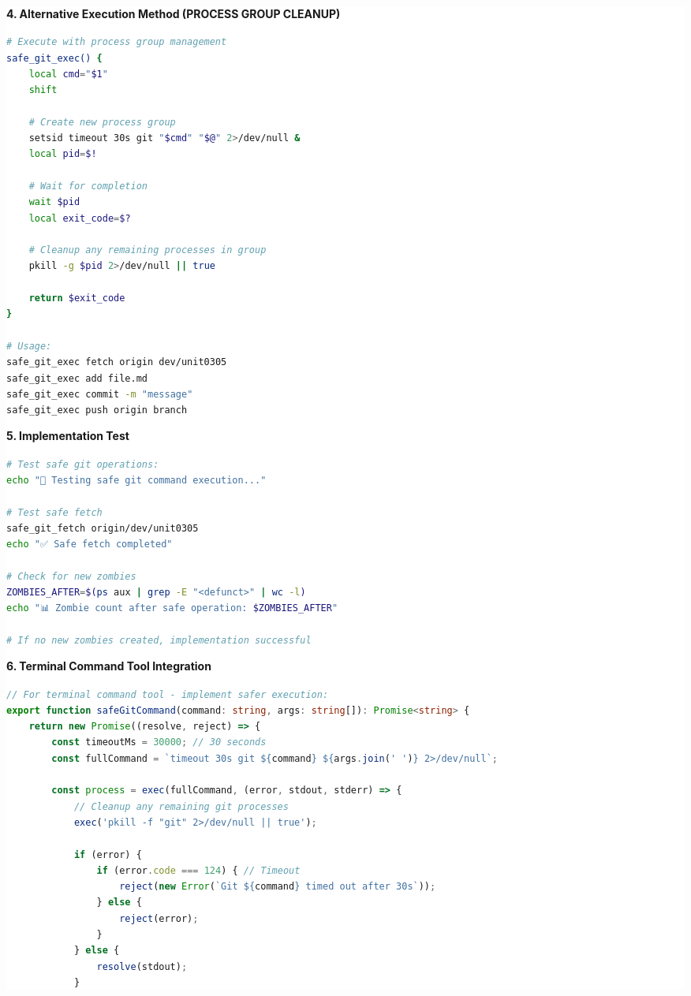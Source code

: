 
**4. Alternative Execution Method (PROCESS GROUP CLEANUP)**
```bash
# Execute with process group management
safe_git_exec() {
    local cmd="$1"
    shift
    
    # Create new process group
    setsid timeout 30s git "$cmd" "$@" 2>/dev/null &
    local pid=$!
    
    # Wait for completion
    wait $pid
    local exit_code=$?
    
    # Cleanup any remaining processes in group
    pkill -g $pid 2>/dev/null || true
    
    return $exit_code
}

# Usage:
safe_git_exec fetch origin dev/unit0305
safe_git_exec add file.md
safe_git_exec commit -m "message"
safe_git_exec push origin branch
```

**5. Implementation Test**
```bash
# Test safe git operations:
echo "🔧 Testing safe git command execution..."

# Test safe fetch
safe_git_fetch origin/dev/unit0305
echo "✅ Safe fetch completed"

# Check for new zombies
ZOMBIES_AFTER=$(ps aux | grep -E "<defunct>" | wc -l)
echo "📊 Zombie count after safe operation: $ZOMBIES_AFTER"

# If no new zombies created, implementation successful
```

**6. Terminal Command Tool Integration**
```typescript
// For terminal command tool - implement safer execution:
export function safeGitCommand(command: string, args: string[]): Promise<string> {
    return new Promise((resolve, reject) => {
        const timeoutMs = 30000; // 30 seconds
        const fullCommand = `timeout 30s git ${command} ${args.join(' ')} 2>/dev/null`;
        
        const process = exec(fullCommand, (error, stdout, stderr) => {
            // Cleanup any remaining git processes
            exec('pkill -f "git" 2>/dev/null || true');
            
            if (error) {
                if (error.code === 124) { // Timeout
                    reject(new Error(`Git ${command} timed out after 30s`));
                } else {
                    reject(error);
                }
            } else {
                resolve(stdout);
            }
```